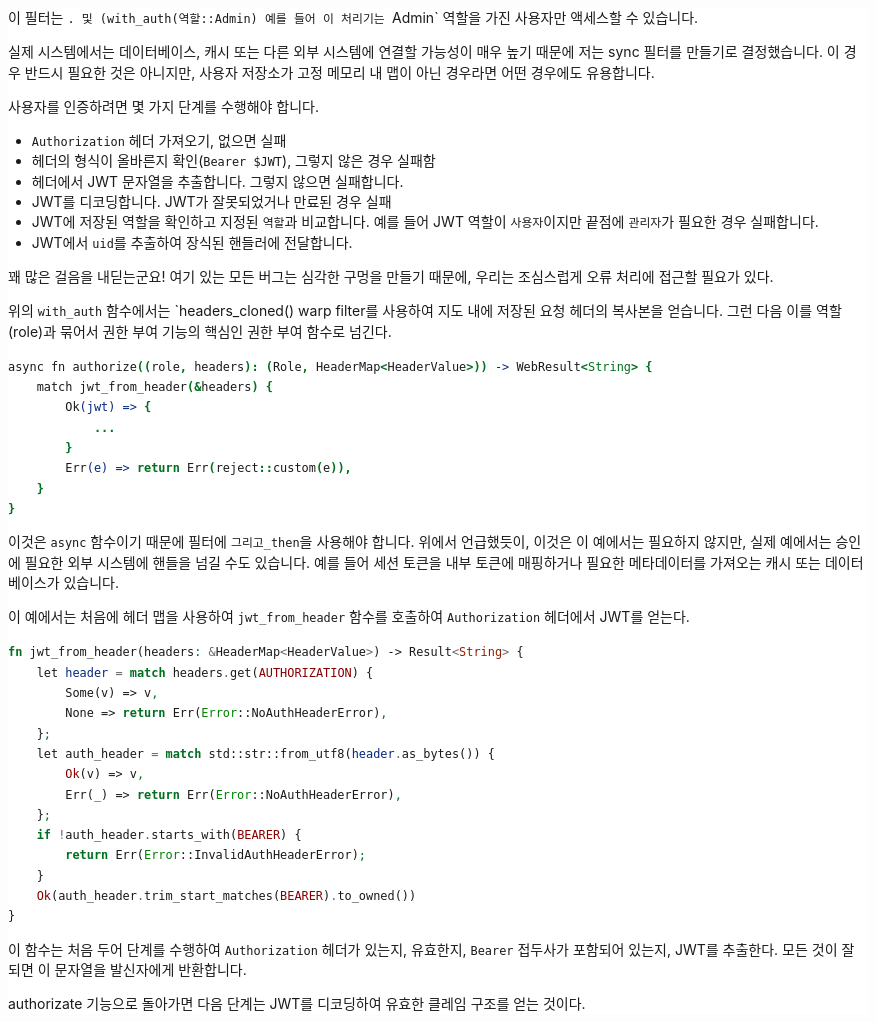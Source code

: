 이 필터는 `. 및 (with_auth(역할::Admin) 예를 들어 이 처리기는 `Admin` 역할을 가진 사용자만 액세스할 수 있습니다.

실제 시스템에서는 데이터베이스, 캐시 또는 다른 외부 시스템에 연결할 가능성이 매우 높기 때문에 저는 sync 필터를 만들기로 결정했습니다. 이 경우 반드시 필요한 것은 아니지만, 사용자 저장소가 고정 메모리 내 맵이 아닌 경우라면 어떤 경우에도 유용합니다.

사용자를 인증하려면 몇 가지 단계를 수행해야 합니다.

- `Authorization` 헤더 가져오기, 없으면 실패
- 헤더의 형식이 올바른지 확인(`Bearer $JWT`), 그렇지 않은 경우 실패함
- 헤더에서 JWT 문자열을 추출합니다. 그렇지 않으면 실패합니다.
- JWT를 디코딩합니다. JWT가 잘못되었거나 만료된 경우 실패
- JWT에 저장된 역할을 확인하고 지정된 `역할`과 비교합니다. 예를 들어 JWT 역할이 `사용자`이지만 끝점에 `관리자`가 필요한 경우 실패합니다.
- JWT에서 `uid`를 추출하여 장식된 핸들러에 전달합니다.

꽤 많은 걸음을 내딛는군요! 여기 있는 모든 버그는 심각한 구멍을 만들기 때문에, 우리는 조심스럽게 오류 처리에 접근할 필요가 있다.

위의 `with_auth` 함수에서는 `headers_cloned() warp filter를 사용하여 지도 내에 저장된 요청 헤더의 복사본을 얻습니다. 그런 다음 이를 역할(role)과 묶어서 권한 부여 기능의 핵심인 권한 부여 함수로 넘긴다.

```coffeescript
async fn authorize((role, headers): (Role, HeaderMap<HeaderValue>)) -> WebResult<String> {
    match jwt_from_header(&headers) {
        Ok(jwt) => {
            ...
        }
        Err(e) => return Err(reject::custom(e)),
    }
}
```

이것은 `async` 함수이기 때문에 필터에 `그리고_then`을 사용해야 합니다. 위에서 언급했듯이, 이것은 이 예에서는 필요하지 않지만, 실제 예에서는 승인에 필요한 외부 시스템에 핸들을 넘길 수도 있습니다. 예를 들어 세션 토큰을 내부 토큰에 매핑하거나 필요한 메타데이터를 가져오는 캐시 또는 데이터베이스가 있습니다.

이 예에서는 처음에 헤더 맵을 사용하여 `jwt_from_header` 함수를 호출하여 `Authorization` 헤더에서 JWT를 얻는다.

```php
fn jwt_from_header(headers: &HeaderMap<HeaderValue>) -> Result<String> {
    let header = match headers.get(AUTHORIZATION) {
        Some(v) => v,
        None => return Err(Error::NoAuthHeaderError),
    };
    let auth_header = match std::str::from_utf8(header.as_bytes()) {
        Ok(v) => v,
        Err(_) => return Err(Error::NoAuthHeaderError),
    };
    if !auth_header.starts_with(BEARER) {
        return Err(Error::InvalidAuthHeaderError);
    }
    Ok(auth_header.trim_start_matches(BEARER).to_owned())
}
```

이 함수는 처음 두어 단계를 수행하여 `Authorization` 헤더가 있는지, 유효한지, `Bearer` 접두사가 포함되어 있는지, JWT를 추출한다. 모든 것이 잘 되면 이 문자열을 발신자에게 반환합니다.

authorizate 기능으로 돌아가면 다음 단계는 JWT를 디코딩하여 유효한 클레임 구조를 얻는 것이다.
